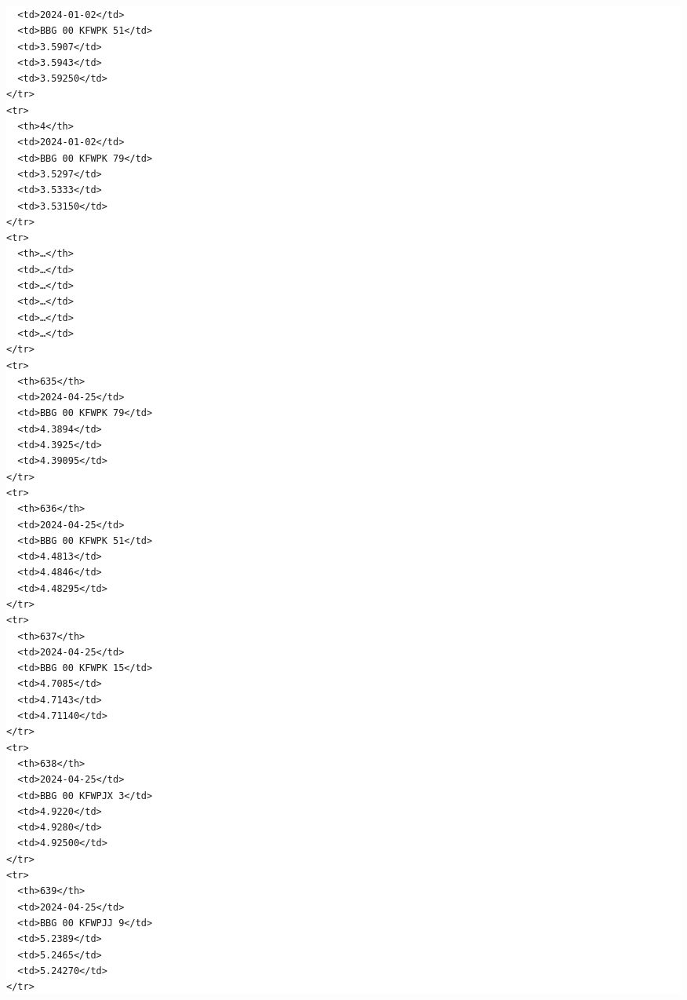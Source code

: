 	  <td>2024-01-02</td>
	  <td>BBG 00 KFWPK 51</td>
	  <td>3.5907</td>
	  <td>3.5943</td>
	  <td>3.59250</td>
	</tr>
	<tr>
	  <th>4</th>
	  <td>2024-01-02</td>
	  <td>BBG 00 KFWPK 79</td>
	  <td>3.5297</td>
	  <td>3.5333</td>
	  <td>3.53150</td>
	</tr>
	<tr>
	  <th>…</th>
	  <td>…</td>
	  <td>…</td>
	  <td>…</td>
	  <td>…</td>
	  <td>…</td>
	</tr>
	<tr>
	  <th>635</th>
	  <td>2024-04-25</td>
	  <td>BBG 00 KFWPK 79</td>
	  <td>4.3894</td>
	  <td>4.3925</td>
	  <td>4.39095</td>
	</tr>
	<tr>
	  <th>636</th>
	  <td>2024-04-25</td>
	  <td>BBG 00 KFWPK 51</td>
	  <td>4.4813</td>
	  <td>4.4846</td>
	  <td>4.48295</td>
	</tr>
	<tr>
	  <th>637</th>
	  <td>2024-04-25</td>
	  <td>BBG 00 KFWPK 15</td>
	  <td>4.7085</td>
	  <td>4.7143</td>
	  <td>4.71140</td>
	</tr>
	<tr>
	  <th>638</th>
	  <td>2024-04-25</td>
	  <td>BBG 00 KFWPJX 3</td>
	  <td>4.9220</td>
	  <td>4.9280</td>
	  <td>4.92500</td>
	</tr>
	<tr>
	  <th>639</th>
	  <td>2024-04-25</td>
	  <td>BBG 00 KFWPJJ 9</td>
	  <td>5.2389</td>
	  <td>5.2465</td>
	  <td>5.24270</td>
	</tr>
  </tbody>
</table>
